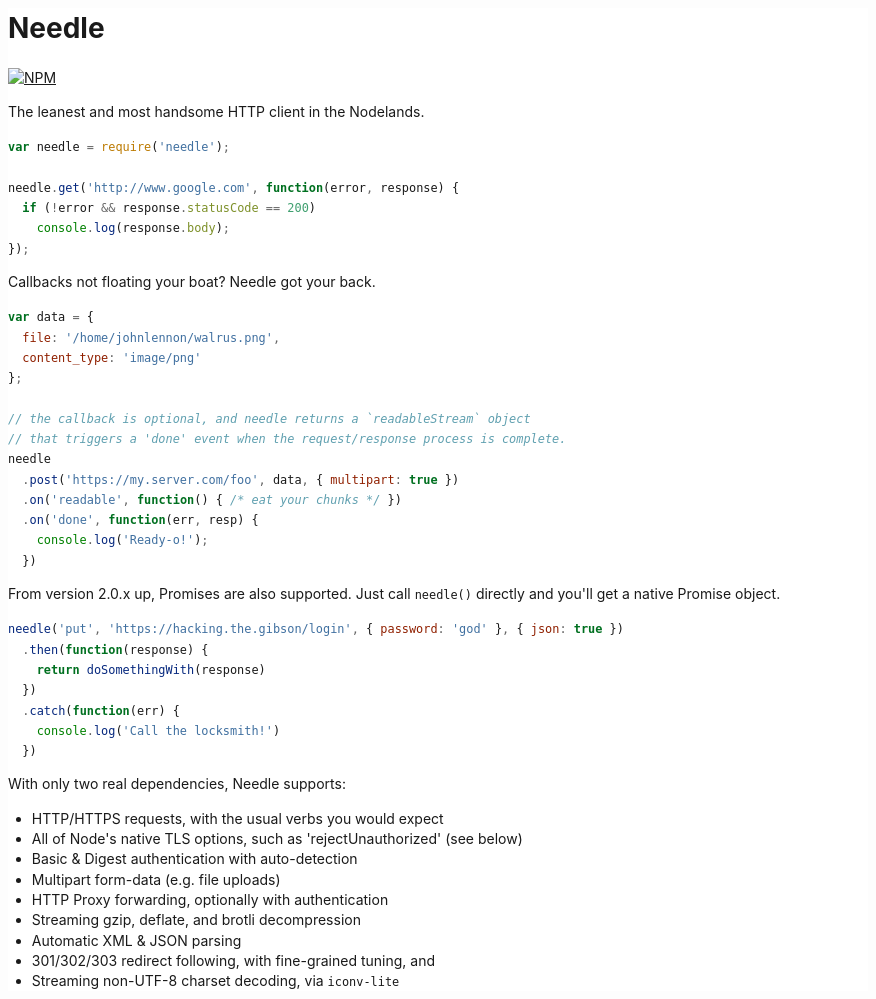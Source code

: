 # Needle

[![NPM](https://nodei.co/npm/needle.png)](https://nodei.co/npm/needle/)

The leanest and most handsome HTTP client in the Nodelands.

```javascript
var needle = require('needle');

needle.get('http://www.google.com', function(error, response) {
  if (!error && response.statusCode == 200)
    console.log(response.body);
});
```

Callbacks not floating your boat? Needle got your back.

```javascript
var data = {
  file: '/home/johnlennon/walrus.png',
  content_type: 'image/png'
};

// the callback is optional, and needle returns a `readableStream` object
// that triggers a 'done' event when the request/response process is complete.
needle
  .post('https://my.server.com/foo', data, { multipart: true })
  .on('readable', function() { /* eat your chunks */ })
  .on('done', function(err, resp) {
    console.log('Ready-o!');
  })
```

From version 2.0.x up, Promises are also supported. Just call `needle()` directly and you'll get a native Promise object.

```javascript
needle('put', 'https://hacking.the.gibson/login', { password: 'god' }, { json: true })
  .then(function(response) {
    return doSomethingWith(response)
  })
  .catch(function(err) {
    console.log('Call the locksmith!')
  })
```

With only two real dependencies, Needle supports:

* HTTP/HTTPS requests, with the usual verbs you would expect
* All of Node's native TLS options, such as 'rejectUnauthorized' \(see below\)
* Basic & Digest authentication with auto-detection
* Multipart form-data \(e.g. file uploads\)
* HTTP Proxy forwarding, optionally with authentication
* Streaming gzip, deflate, and brotli decompression
* Automatic XML & JSON parsing
* 301/302/303 redirect following, with fine-grained tuning, and
* Streaming non-UTF-8 charset decoding, via `iconv-lite`
